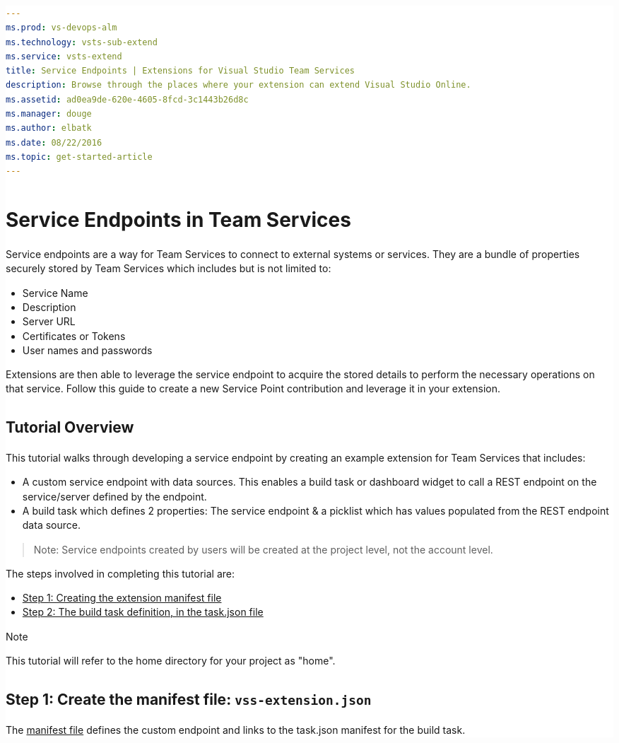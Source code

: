 ```yaml
---
ms.prod: vs-devops-alm
ms.technology: vsts-sub-extend
ms.service: vsts-extend
title: Service Endpoints | Extensions for Visual Studio Team Services
description: Browse through the places where your extension can extend Visual Studio Online.
ms.assetid: ad0ea9de-620e-4605-8fcd-3c1443b26d8c
ms.manager: douge
ms.author: elbatk
ms.date: 08/22/2016
ms.topic: get-started-article
---
```


# Service Endpoints in Team Services

Service endpoints are a way for Team Services to connect to external systems or services. They are a bundle of properties securely stored by Team Services which includes but is not limited to:

- Service Name
- Description
- Server URL
- Certificates or Tokens
- User names and passwords
  
Extensions are then able to leverage the service endpoint to acquire the stored details to perform the necessary operations on that service. 
Follow this guide to create a new Service Point contribution and leverage it in your extension.

## Tutorial Overview

This tutorial walks through developing a service endpoint by creating an example extension for Team Services that includes:
-	A custom service endpoint with data sources. This enables a build task or dashboard widget to call a REST endpoint on the service/server defined by the endpoint.
-	A build task which defines 2 properties: The service endpoint & a picklist which has values populated from the REST endpoint data source.

> Note: Service endpoints created by users will be created at the project level, not the account level. 

The steps involved in completing this tutorial are:
- [Step 1: Creating the extension manifest file](#step1)
- [Step 2: The build task definition, in the task.json file](#step2)

> [!NOTE]
> This tutorial will refer to the home directory for your project as "home". 

<a name="step1" />

## Step 1: Create the manifest file: `vss-extension.json`
The [manifest file](./manifest.md) defines the custom endpoint and links to the task.json manifest for the build task. 
